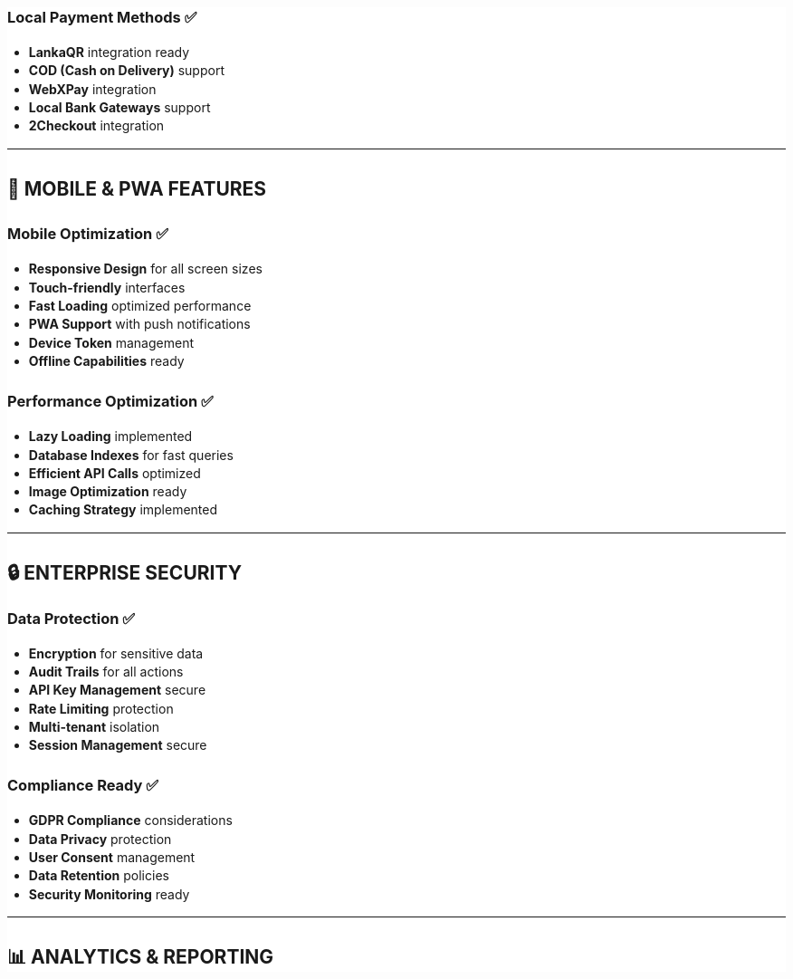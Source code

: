 ### **Local Payment Methods ✅**
- **LankaQR** integration ready
- **COD (Cash on Delivery)** support
- **WebXPay** integration
- **Local Bank Gateways** support
- **2Checkout** integration

---

## 📱 **MOBILE & PWA FEATURES**

### **Mobile Optimization ✅**
- **Responsive Design** for all screen sizes
- **Touch-friendly** interfaces
- **Fast Loading** optimized performance
- **PWA Support** with push notifications
- **Device Token** management
- **Offline Capabilities** ready

### **Performance Optimization ✅**
- **Lazy Loading** implemented
- **Database Indexes** for fast queries
- **Efficient API Calls** optimized
- **Image Optimization** ready
- **Caching Strategy** implemented

---

## 🔒 **ENTERPRISE SECURITY**

### **Data Protection ✅**
- **Encryption** for sensitive data
- **Audit Trails** for all actions
- **API Key Management** secure
- **Rate Limiting** protection
- **Multi-tenant** isolation
- **Session Management** secure

### **Compliance Ready ✅**
- **GDPR Compliance** considerations
- **Data Privacy** protection
- **User Consent** management
- **Data Retention** policies
- **Security Monitoring** ready

---

## 📊 **ANALYTICS & REPORTING**
